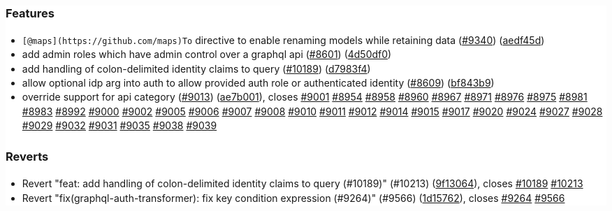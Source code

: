 
### Features

* `[@maps](https://github.com/maps)To` directive to enable renaming models while retaining data ([#9340](https://github.com/aws-amplify/amplify-cli/issues/9340)) ([aedf45d](https://github.com/aws-amplify/amplify-cli/commit/aedf45d9237812d71bb8b56164efe0222ad3d534))
* add admin roles which have admin control over a graphql api ([#8601](https://github.com/aws-amplify/amplify-cli/issues/8601)) ([4d50df0](https://github.com/aws-amplify/amplify-cli/commit/4d50df000c6e11165d2da766c0eaa0097d88a0c2))
* add handling of colon-delimited identity claims to query ([#10189](https://github.com/aws-amplify/amplify-cli/issues/10189)) ([d7983f4](https://github.com/aws-amplify/amplify-cli/commit/d7983f411f69e79cbe7508684b31ba9f9f2d9c33))
* allow optional idp arg into auth to allow provided auth role or authenticated identity ([#8609](https://github.com/aws-amplify/amplify-cli/issues/8609)) ([bf843b9](https://github.com/aws-amplify/amplify-cli/commit/bf843b90330d8ceb2ea90bc2761edd57e5d5123b))
* override support for api category ([#9013](https://github.com/aws-amplify/amplify-cli/issues/9013)) ([ae7b001](https://github.com/aws-amplify/amplify-cli/commit/ae7b001f274f327a29c99c67fe851272c6208e84)), closes [#9001](https://github.com/aws-amplify/amplify-cli/issues/9001) [#8954](https://github.com/aws-amplify/amplify-cli/issues/8954) [#8958](https://github.com/aws-amplify/amplify-cli/issues/8958) [#8960](https://github.com/aws-amplify/amplify-cli/issues/8960) [#8967](https://github.com/aws-amplify/amplify-cli/issues/8967) [#8971](https://github.com/aws-amplify/amplify-cli/issues/8971) [#8976](https://github.com/aws-amplify/amplify-cli/issues/8976) [#8975](https://github.com/aws-amplify/amplify-cli/issues/8975) [#8981](https://github.com/aws-amplify/amplify-cli/issues/8981) [#8983](https://github.com/aws-amplify/amplify-cli/issues/8983) [#8992](https://github.com/aws-amplify/amplify-cli/issues/8992) [#9000](https://github.com/aws-amplify/amplify-cli/issues/9000) [#9002](https://github.com/aws-amplify/amplify-cli/issues/9002) [#9005](https://github.com/aws-amplify/amplify-cli/issues/9005) [#9006](https://github.com/aws-amplify/amplify-cli/issues/9006) [#9007](https://github.com/aws-amplify/amplify-cli/issues/9007) [#9008](https://github.com/aws-amplify/amplify-cli/issues/9008) [#9010](https://github.com/aws-amplify/amplify-cli/issues/9010) [#9011](https://github.com/aws-amplify/amplify-cli/issues/9011) [#9012](https://github.com/aws-amplify/amplify-cli/issues/9012) [#9014](https://github.com/aws-amplify/amplify-cli/issues/9014) [#9015](https://github.com/aws-amplify/amplify-cli/issues/9015) [#9017](https://github.com/aws-amplify/amplify-cli/issues/9017) [#9020](https://github.com/aws-amplify/amplify-cli/issues/9020) [#9024](https://github.com/aws-amplify/amplify-cli/issues/9024) [#9027](https://github.com/aws-amplify/amplify-cli/issues/9027) [#9028](https://github.com/aws-amplify/amplify-cli/issues/9028) [#9029](https://github.com/aws-amplify/amplify-cli/issues/9029) [#9032](https://github.com/aws-amplify/amplify-cli/issues/9032) [#9031](https://github.com/aws-amplify/amplify-cli/issues/9031) [#9035](https://github.com/aws-amplify/amplify-cli/issues/9035) [#9038](https://github.com/aws-amplify/amplify-cli/issues/9038) [#9039](https://github.com/aws-amplify/amplify-cli/issues/9039)


### Reverts

* Revert "feat: add handling of colon-delimited identity claims to query (#10189)" (#10213) ([9f13064](https://github.com/aws-amplify/amplify-cli/commit/9f13064d592937c82e534c32469053d7e96a169b)), closes [#10189](https://github.com/aws-amplify/amplify-cli/issues/10189) [#10213](https://github.com/aws-amplify/amplify-cli/issues/10213)
* Revert "fix(graphql-auth-transformer): fix key condition expression (#9264)" (#9566) ([1d15762](https://github.com/aws-amplify/amplify-cli/commit/1d1576228fd1ed131b8447f21a146b3ffeee1d2b)), closes [#9264](https://github.com/aws-amplify/amplify-cli/issues/9264) [#9566](https://github.com/aws-amplify/amplify-cli/issues/9566)
